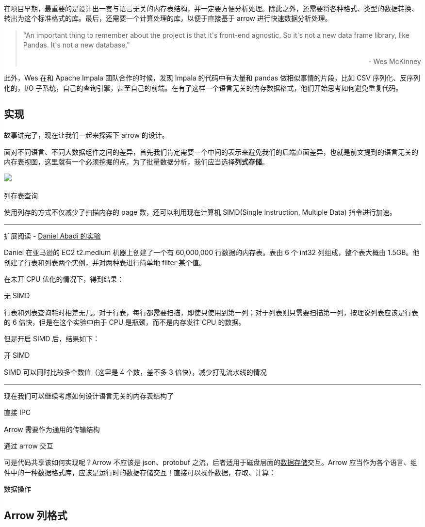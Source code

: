 在项目早期，最重要的是设计出一套与语言无关的内存表结构，并一定要方便分析处理。除此之外，还需要将各种格式、类型的数据转换、转出为这个标准格式的库。最后，还需要一个计算处理的库，以便于直接基于 arrow 进行快速数据分析处理。

> "An important thing to remember about the project is that it's front-end agnostic. So it's not a new data frame library, like Pandas. It's not a new database."
>
> <p align="right">- Wes McKinney</p>

此外，Wes 在和 Apache Impala 团队合作的时候，发现 Impala 的代码中有大量和 pandas 做相似事情的片段，比如 CSV 序列化、反序列化的，I/O 子系统，自己的查询引擎，甚至自己的前端。在有了这样一个语言无关的内存数据格式，他们开始思考如何避免重复代码。

## 实现

故事讲完了，现在让我们一起来探索下 arrow 的设计。

面对不同语言、不同大数据组件之间的差异，首先我们肯定需要一个中间的表示来避免我们的后端直面差异，也就是前文提到的语言无关的内存表视图，这里就有一个必须挖掘的点，为了批量数据分析，我们应当选择**列式存储**。

![](https://ask.qcloudimg.com/http-save/5414999/e4bbfc4ec59f3743b9e901648175efff.png?imageView2/2/w/1620)

列存表查询

使用列存的方式不仅减少了扫描内存的 page 数，还可以利用现在计算机 SIMD(Single Instruction, Multiple Data) 指令进行加速。

* * *

扩展阅读 - [Daniel Abadi 的实验](http://dbmsmusings.blogspot.com/2017/10/apache-arrow-vs-parquet-and-orc-do-we.html)

Daniel 在亚马逊的 EC2 t2.medium 机器上创建了一个有 60,000,000 行数据的内存表。表由 6 个 int32 列组成，整个表大概由 1.5GB。他创建了行表和列表两个实例，并对两种表进行简单地 filter 某个值。

在未开 CPU 优化的情况下，得到结果：

无 SIMD

行表和列表查询耗时相差无几。对于行表，每行都需要扫描，即使只使用到第一列；对于列表则只需要扫描第一列，按理说列表应该是行表的 6 倍快，但是在这个实验中由于 CPU 是瓶颈，而不是内存发往 CPU 的数据。

但是开启 SIMD 后，结果如下：

开 SIMD

SIMD 可以同时比较多个数值（这里是 4 个数，差不多 3 倍快），减少打乱流水线的情况

* * *

现在我们可以继续考虑如何设计语言无关的内存表结构了

直接 IPC

Arrow 需要作为通用的传输结构

通过 arrow 交互

可是代码共享该如何实现呢？Arrow 不应该是 json、protobuf 之流，后者适用于磁盘层面的[数据存储](https://cloud.tencent.com/product/cdcs?from=10680)交互。Arrow 应当作为各个语言、组件中的一种数据格式库，应该是运行时的数据存储交互！直接可以操作数据，存取、计算：

数据操作

## Arrow 列格式
